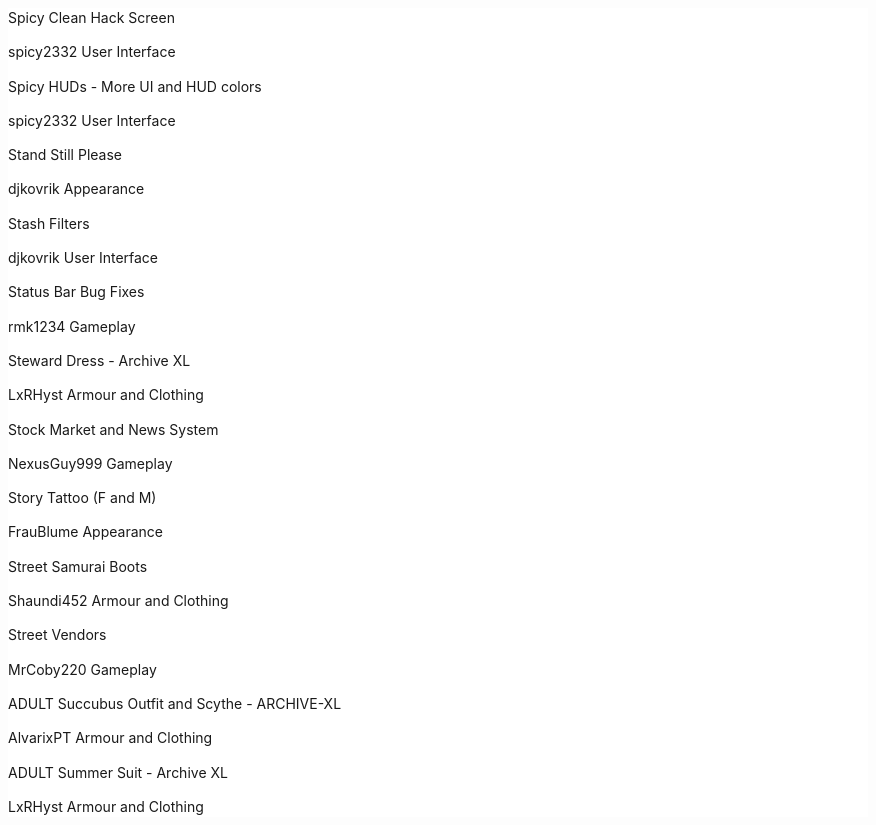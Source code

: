 Spicy Clean Hack Screen

spicy2332
User Interface
	
Spicy HUDs - More UI and HUD colors

spicy2332
User Interface
	
Stand Still Please

djkovrik
Appearance
	
Stash Filters

djkovrik
User Interface
	
Status Bar Bug Fixes

rmk1234
Gameplay
	
Steward Dress - Archive XL

LxRHyst
Armour and Clothing
	
Stock Market and News System

NexusGuy999
Gameplay
	
Story Tattoo (F and M)

FrauBlume
Appearance
	
Street Samurai Boots

Shaundi452
Armour and Clothing
	
Street Vendors

MrCoby220
Gameplay
	
ADULT
Succubus Outfit and Scythe - ARCHIVE-XL

AlvarixPT
Armour and Clothing
	
ADULT
Summer Suit - Archive XL

LxRHyst
Armour and Clothing
	